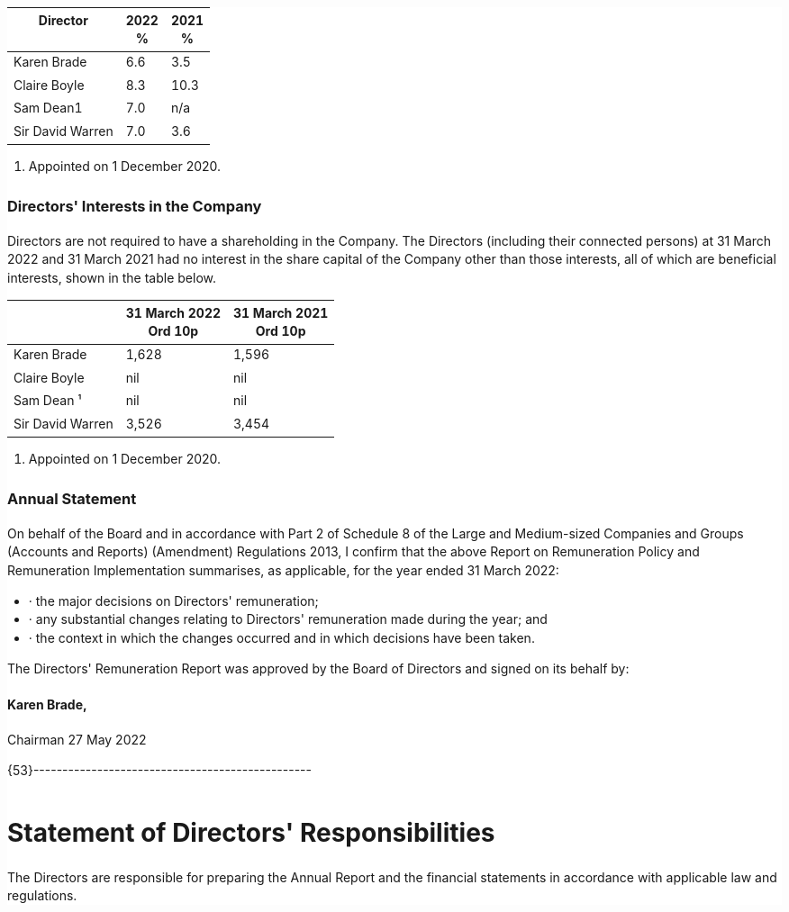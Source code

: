 | Director         | 2022<br>% | 2021<br>% |
|------------------|-----------|-----------|
| Karen Brade      | 6.6       | 3.5       |
| Claire Boyle     | 8.3       | 10.3      |
| Sam Dean1        | 7.0       | n/a       |
| Sir David Warren | 7.0       | 3.6       |

1. Appointed on 1 December 2020.

### **Directors' Interests in the Company**

Directors are not required to have a shareholding in the Company. The Directors (including their connected persons) at 31 March 2022 and 31 March 2021 had no interest in the share capital of the Company other than those interests, all of which are beneficial interests, shown in the table below.

|                  | 31 March 2022<br>Ord 10p | 31 March 2021<br>Ord 10p |
|------------------|--------------------------|--------------------------|
| Karen Brade      | 1,628                    | 1,596                    |
| Claire Boyle     | nil                      | nil                      |
| Sam Dean ¹       | nil                      | nil                      |
| Sir David Warren | 3,526                    | 3,454                    |

1. Appointed on 1 December 2020.

### **Annual Statement**

On behalf of the Board and in accordance with Part 2 of Schedule 8 of the Large and Medium-sized Companies and Groups (Accounts and Reports) (Amendment) Regulations 2013, I confirm that the above Report on Remuneration Policy and Remuneration Implementation summarises, as applicable, for the year ended 31 March 2022:

- · the major decisions on Directors' remuneration;
- · any substantial changes relating to Directors' remuneration made during the year; and
- · the context in which the changes occurred and in which decisions have been taken.

The Directors' Remuneration Report was approved by the Board of Directors and signed on its behalf by:

#### **Karen Brade**,

Chairman 27 May 2022

{53}------------------------------------------------

# **Statement of Directors' Responsibilities**

The Directors are responsible for preparing the Annual Report and the financial statements in accordance with applicable law and regulations.

